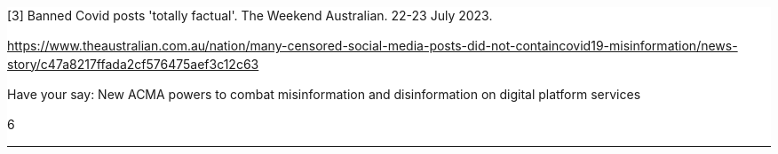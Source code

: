 [3] Banned Covid posts 'totally factual'. The Weekend Australian. 22-23 July 2023.

https://www.theaustralian.com.au/nation/many-censored-social-media-posts-did-not-containcovid19-misinformation/news-story/c47a8217ffada2cf576475aef3c12c63

Have your say: New ACMA powers to combat misinformation and disinformation on digital platform services


6


-----

